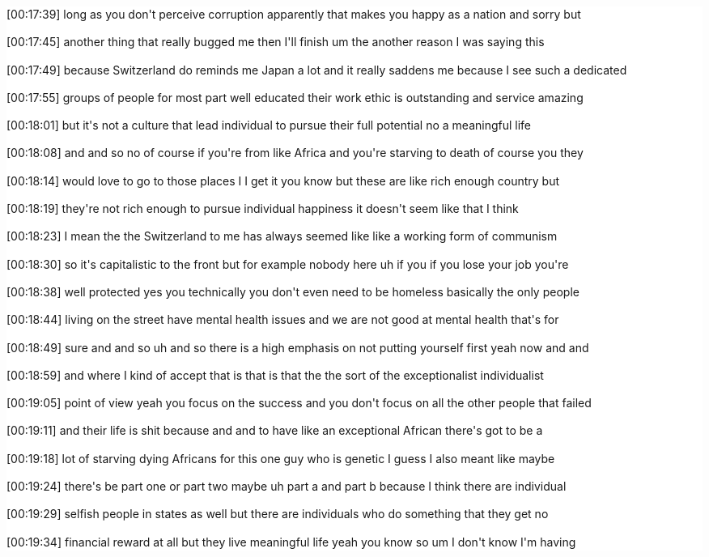 [<a id="00-17-39">00:17:39</a>]  long as you don't perceive corruption apparently that makes you happy as a nation and sorry but

[<a id="00-17-45">00:17:45</a>]  another thing that really bugged me then I'll finish um the another reason I was saying this

[<a id="00-17-49">00:17:49</a>]  because Switzerland do reminds me Japan a lot and it really saddens me because I see such a dedicated

[<a id="00-17-55">00:17:55</a>]  groups of people for most part well educated their work ethic is outstanding and service amazing

[<a id="00-18-01">00:18:01</a>]  but it's not a culture that lead individual to pursue their full potential no a meaningful life

[<a id="00-18-08">00:18:08</a>]  and and so no of course if you're from like Africa and you're starving to death of course you they

[<a id="00-18-14">00:18:14</a>]  would love to go to those places I I get it you know but these are like rich enough country but

[<a id="00-18-19">00:18:19</a>]  they're not rich enough to pursue individual happiness it doesn't seem like that I think

[<a id="00-18-23">00:18:23</a>]  I mean the the Switzerland to me has always seemed like like a working form of communism

[<a id="00-18-30">00:18:30</a>]  so it's capitalistic to the front but for example nobody here uh if you if you lose your job you're

[<a id="00-18-38">00:18:38</a>]  well protected yes you technically you don't even need to be homeless basically the only people

[<a id="00-18-44">00:18:44</a>]  living on the street have mental health issues and we are not good at mental health that's for

[<a id="00-18-49">00:18:49</a>]  sure and and so uh and so there is a high emphasis on not putting yourself first yeah now and and

[<a id="00-18-59">00:18:59</a>]  and where I kind of accept that is that is that the the sort of the exceptionalist individualist

[<a id="00-19-05">00:19:05</a>]  point of view yeah you focus on the success and you don't focus on all the other people that failed

[<a id="00-19-11">00:19:11</a>]  and their life is shit because and and to have like an exceptional African there's got to be a

[<a id="00-19-18">00:19:18</a>]  lot of starving dying Africans for this one guy who is genetic I guess I also meant like maybe

[<a id="00-19-24">00:19:24</a>]  there's be part one or part two maybe uh part a and part b because I think there are individual

[<a id="00-19-29">00:19:29</a>]  selfish people in states as well but there are individuals who do something that they get no

[<a id="00-19-34">00:19:34</a>]  financial reward at all but they live meaningful life yeah you know so um I don't know I'm having
